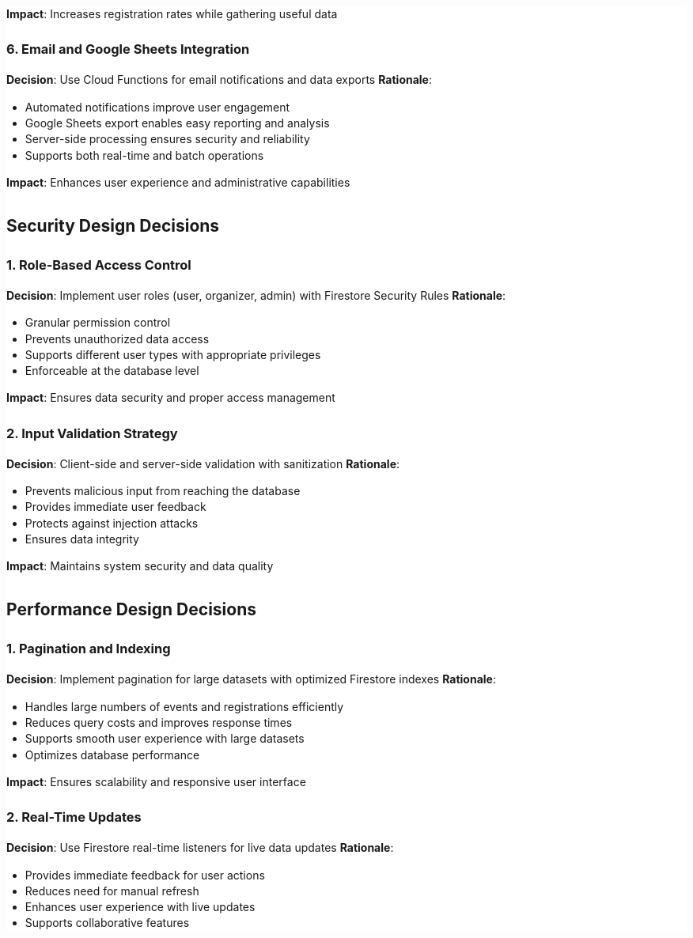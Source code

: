 **Impact**: Increases registration rates while gathering useful data

### 6. Email and Google Sheets Integration
**Decision**: Use Cloud Functions for email notifications and data exports
**Rationale**:
- Automated notifications improve user engagement
- Google Sheets export enables easy reporting and analysis
- Server-side processing ensures security and reliability
- Supports both real-time and batch operations

**Impact**: Enhances user experience and administrative capabilities

## Security Design Decisions

### 1. Role-Based Access Control
**Decision**: Implement user roles (user, organizer, admin) with Firestore Security Rules
**Rationale**:
- Granular permission control
- Prevents unauthorized data access
- Supports different user types with appropriate privileges
- Enforceable at the database level

**Impact**: Ensures data security and proper access management

### 2. Input Validation Strategy
**Decision**: Client-side and server-side validation with sanitization
**Rationale**:
- Prevents malicious input from reaching the database
- Provides immediate user feedback
- Protects against injection attacks
- Ensures data integrity

**Impact**: Maintains system security and data quality

## Performance Design Decisions

### 1. Pagination and Indexing
**Decision**: Implement pagination for large datasets with optimized Firestore indexes
**Rationale**:
- Handles large numbers of events and registrations efficiently
- Reduces query costs and improves response times
- Supports smooth user experience with large datasets
- Optimizes database performance

**Impact**: Ensures scalability and responsive user interface

### 2. Real-Time Updates
**Decision**: Use Firestore real-time listeners for live data updates
**Rationale**:
- Provides immediate feedback for user actions
- Reduces need for manual refresh
- Enhances user experience with live updates
- Supports collaborative features
